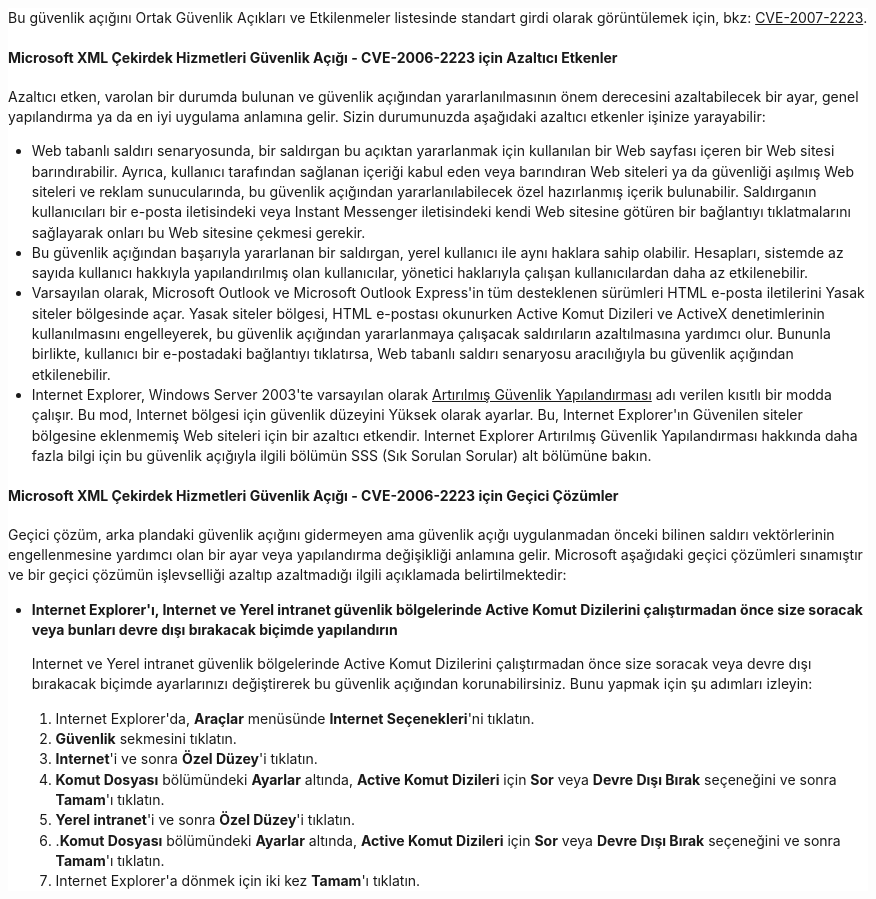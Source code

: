 Bu güvenlik açığını Ortak Güvenlik Açıkları ve Etkilenmeler listesinde standart girdi olarak görüntülemek için, bkz: [CVE-2007-2223](http://www.cve.mitre.org/cgi-bin/cvename.cgi?name=cve-2007-2223).

#### Microsoft XML Çekirdek Hizmetleri Güvenlik Açığı - CVE-2006-2223 için Azaltıcı Etkenler

Azaltıcı etken, varolan bir durumda bulunan ve güvenlik açığından yararlanılmasının önem derecesini azaltabilecek bir ayar, genel yapılandırma ya da en iyi uygulama anlamına gelir. Sizin durumunuzda aşağıdaki azaltıcı etkenler işinize yarayabilir:

-   Web tabanlı saldırı senaryosunda, bir saldırgan bu açıktan yararlanmak için kullanılan bir Web sayfası içeren bir Web sitesi barındırabilir. Ayrıca, kullanıcı tarafından sağlanan içeriği kabul eden veya barındıran Web siteleri ya da güvenliği aşılmış Web siteleri ve reklam sunucularında, bu güvenlik açığından yararlanılabilecek özel hazırlanmış içerik bulunabilir. Saldırganın kullanıcıları bir e-posta iletisindeki veya Instant Messenger iletisindeki kendi Web sitesine götüren bir bağlantıyı tıklatmalarını sağlayarak onları bu Web sitesine çekmesi gerekir.
-   Bu güvenlik açığından başarıyla yararlanan bir saldırgan, yerel kullanıcı ile aynı haklara sahip olabilir. Hesapları, sistemde az sayıda kullanıcı hakkıyla yapılandırılmış olan kullanıcılar, yönetici haklarıyla çalışan kullanıcılardan daha az etkilenebilir.
-   Varsayılan olarak, Microsoft Outlook ve Microsoft Outlook Express'in tüm desteklenen sürümleri HTML e-posta iletilerini Yasak siteler bölgesinde açar. Yasak siteler bölgesi, HTML e-postası okunurken Active Komut Dizileri ve ActiveX denetimlerinin kullanılmasını engelleyerek, bu güvenlik açığından yararlanmaya çalışacak saldırıların azaltılmasına yardımcı olur. Bununla birlikte, kullanıcı bir e-postadaki bağlantıyı tıklatırsa, Web tabanlı saldırı senaryosu aracılığıyla bu güvenlik açığından etkilenebilir.
-   Internet Explorer, Windows Server 2003'te varsayılan olarak [Artırılmış Güvenlik Yapılandırması](http://msdn.microsoft.com/library/default.asp?url=/workshop/security/szone/overview/esc_changes.asp) adı verilen kısıtlı bir modda çalışır. Bu mod, Internet bölgesi için güvenlik düzeyini Yüksek olarak ayarlar. Bu, Internet Explorer'ın Güvenilen siteler bölgesine eklenmemiş Web siteleri için bir azaltıcı etkendir. Internet Explorer Artırılmış Güvenlik Yapılandırması hakkında daha fazla bilgi için bu güvenlik açığıyla ilgili bölümün SSS (Sık Sorulan Sorular) alt bölümüne bakın.

#### Microsoft XML Çekirdek Hizmetleri Güvenlik Açığı - CVE-2006-2223 için Geçici Çözümler

Geçici çözüm, arka plandaki güvenlik açığını gidermeyen ama güvenlik açığı uygulanmadan önceki bilinen saldırı vektörlerinin engellenmesine yardımcı olan bir ayar veya yapılandırma değişikliği anlamına gelir. Microsoft aşağıdaki geçici çözümleri sınamıştır ve bir geçici çözümün işlevselliği azaltıp azaltmadığı ilgili açıklamada belirtilmektedir:

-   **Internet Explorer'ı, Internet ve Yerel intranet güvenlik bölgelerinde Active Komut Dizilerini çalıştırmadan önce size soracak veya bunları devre dışı bırakacak biçimde yapılandırın**

    Internet ve Yerel intranet güvenlik bölgelerinde Active Komut Dizilerini çalıştırmadan önce size soracak veya devre dışı bırakacak biçimde ayarlarınızı değiştirerek bu güvenlik açığından korunabilirsiniz. Bunu yapmak için şu adımları izleyin:

    1.  Internet Explorer'da, **Araçlar** menüsünde **Internet Seçenekleri**'ni tıklatın.
    2.  **Güvenlik** sekmesini tıklatın.
    3.  **Internet**'i ve sonra **Özel Düzey**'i tıklatın.
    4.  **Komut Dosyası** bölümündeki **Ayarlar** altında, **Active Komut Dizileri** için **Sor** veya **Devre Dışı Bırak** seçeneğini ve sonra **Tamam**'ı tıklatın.
    5.  **Yerel intranet**'i ve sonra **Özel Düzey**'i tıklatın.
    6.  .**Komut Dosyası** bölümündeki **Ayarlar** altında, **Active Komut Dizileri** için **Sor** veya **Devre Dışı Bırak** seçeneğini ve sonra **Tamam**'ı tıklatın.
    7.  Internet Explorer'a dönmek için iki kez **Tamam**'ı tıklatın.
